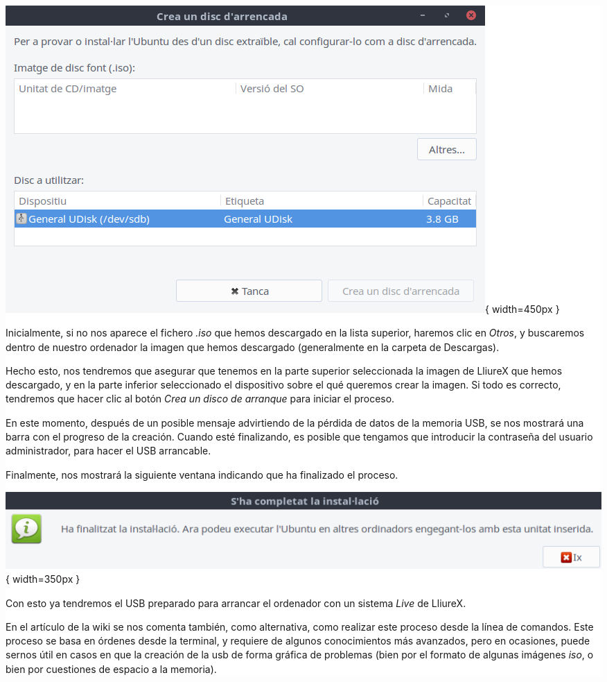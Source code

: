 ![Startup Disk Creator desde Ubuntu](img/usb2.png){ width=450px }

Inicialmente, si no nos aparece el fichero *.iso* que hemos descargado en la lista superior, haremos clic en *Otros*, y buscaremos dentro de nuestro ordenador la imagen que hemos descargado (generalmente en la carpeta de Descargas).

Hecho esto, nos tendremos que asegurar que tenemos en la parte superior seleccionada la imagen de LliureX que hemos descargado, y en la parte inferior seleccionado el dispositivo sobre el qué queremos crear la imagen. Si todo es correcto, tendremos que hacer clic al botón *Crea un disco de arranque* para iniciar el proceso.

En este momento, después de un posible mensaje advirtiendo de la pérdida de datos de la memoria USB, se nos mostrará una barra con el progreso de la creación. Cuando esté finalizando, es posible que tengamos que introducir la contraseña del usuario administrador, para hacer el USB arrancable.

Finalmente, nos mostrará la siguiente ventana indicando que ha finalizado el proceso.

![Startup Disk Creator desde Ubuntu](img/usb3.png){ width=350px }

Con esto ya tendremos el USB preparado para arrancar el ordenador con un sistema *Live* de LliureX. 

En el artículo de la wiki se nos comenta también, como alternativa, como realizar este proceso desde la línea de comandos. Este proceso se basa en órdenes desde la terminal, y requiere de algunos conocimientos más avanzados, pero en ocasiones, puede sernos útil en casos en que la creación de la usb de forma gráfica de problemas (bien por el formato de algunas imágenes *iso*, o bien por cuestiones de espacio a la memoria).

